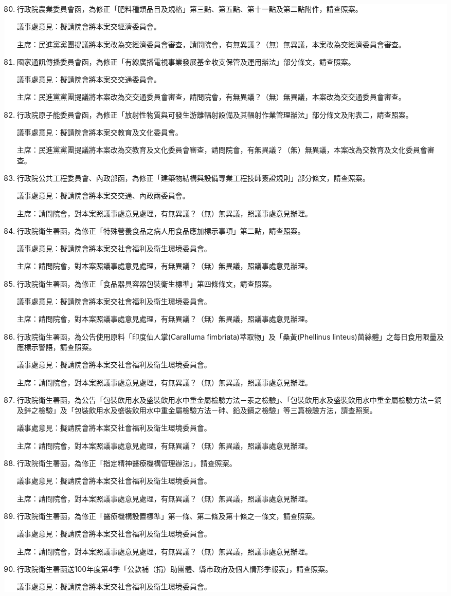 80. 行政院農業委員會函，為修正「肥料種類品目及規格」第三點、第五點、第十一點及第二點附件，請查照案。

    議事處意見：擬請院會將本案交經濟委員會。

    主席：民進黨黨團提議將本案改為交經濟委員會審查，請問院會，有無異議？（無）無異議，本案改為交經濟委員會審查。

81. 國家通訊傳播委員會函，為修正「有線廣播電視事業發展基金收支保管及運用辦法」部分條文，請查照案。

    議事處意見：擬請院會將本案交交通委員會。

    主席：民進黨黨團提議將本案改為交交通委員會審查，請問院會，有無異議？（無）無異議，本案改為交交通委員會審查。

82. 行政院原子能委員會函，為修正「放射性物質與可發生游離輻射設備及其輻射作業管理辦法」部分條文及附表二，請查照案。

    議事處意見：擬請院會將本案交教育及文化委員會。

    主席：民進黨黨團提議將本案改為交教育及文化委員會審查，請問院會，有無異議？（無）無異議，本案改為交教育及文化委員會審查。

83. 行政院公共工程委員會、內政部函，為修正「建築物結構與設備專業工程技師簽證規則」部分條文，請查照案。

    議事處意見：擬請院會將本案交交通、內政兩委員會。

    主席：請問院會，對本案照議事處意見處理，有無異議？（無）無異議，照議事處意見辦理。

84. 行政院衛生署函，為修正「特殊營養食品之病人用食品應加標示事項」第二點，請查照案。

    議事處意見：擬請院會將本案交社會福利及衛生環境委員會。

    主席：請問院會，對本案照議事處意見處理，有無異議？（無）無異議，照議事處意見辦理。

85. 行政院衛生署函，為修正「食品器具容器包裝衛生標準」第四條條文，請查照案。

    議事處意見：擬請院會將本案交社會福利及衛生環境委員會。

    主席：請問院會，對本案照議事處意見處理，有無異議？（無）無異議，照議事處意見辦理。

86. 行政院衛生署函，為公告使用原料「印度仙人掌(Caralluma fimbriata)萃取物」及「桑黃(Phellinus linteus)菌絲體」之每日食用限量及應標示警語，請查照案。

    議事處意見：擬請院會將本案交社會福利及衛生環境委員會。

    主席：請問院會，對本案照議事處意見處理，有無異議？（無）無異議，照議事處意見辦理。

87. 行政院衛生署函，為公告「包裝飲用水及盛裝飲用水中重金屬檢驗方法－汞之檢驗」、「包裝飲用水及盛裝飲用水中重金屬檢驗方法－銅及鋅之檢驗」及「包裝飲用水及盛裝飲用水中重金屬檢驗方法－砷、鉛及鎘之檢驗」等三篇檢驗方法，請查照案。

    議事處意見：擬請院會將本案交社會福利及衛生環境委員會。

    主席：請問院會，對本案照議事處意見處理，有無異議？（無）無異議，照議事處意見辦理。

88. 行政院衛生署函，為修正「指定精神醫療機構管理辦法」，請查照案。

    議事處意見：擬請院會將本案交社會福利及衛生環境委員會。

    主席：請問院會，對本案照議事處意見處理，有無異議？（無）無異議，照議事處意見辦理。

89. 行政院衛生署函，為修正「醫療機構設置標準」第一條、第二條及第十條之一條文，請查照案。

    議事處意見：擬請院會將本案交社會福利及衛生環境委員會。

    主席：請問院會，對本案照議事處意見處理，有無異議？（無）無異議，照議事處意見辦理。

90. 行政院衛生署函送100年度第4季「公款補（捐）助團體、縣市政府及個人情形季報表」，請查照案。

    議事處意見：擬請院會將本案交社會福利及衛生環境委員會。
